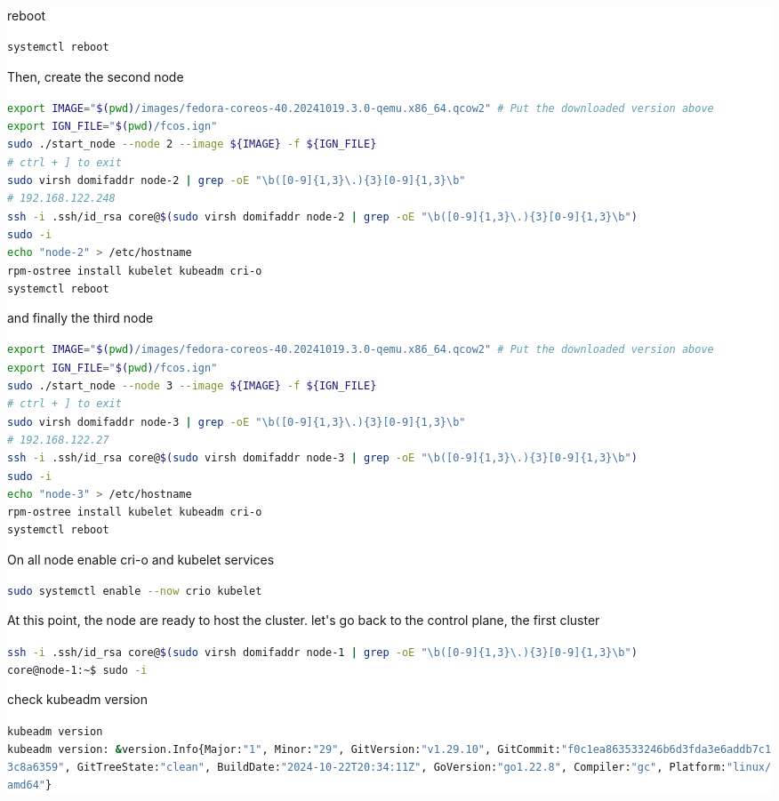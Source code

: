 reboot
```bash
systemctl reboot
```

Then, create the second node
```bash
export IMAGE="$(pwd)/images/fedora-coreos-40.20241019.3.0-qemu.x86_64.qcow2" # Put the downloaded version above
export IGN_FILE="$(pwd)/fcos.ign"
sudo ./start_node --node 2 --image ${IMAGE} -f ${IGN_FILE}
# ctrl + ] to exit
sudo virsh domifaddr node-2 | grep -oE "\b([0-9]{1,3}\.){3}[0-9]{1,3}\b"
# 192.168.122.248
ssh -i .ssh/id_rsa core@$(sudo virsh domifaddr node-2 | grep -oE "\b([0-9]{1,3}\.){3}[0-9]{1,3}\b")
sudo -i
echo "node-2" > /etc/hostname
rpm-ostree install kubelet kubeadm cri-o
systemctl reboot
```

and finally the third node
```bash
export IMAGE="$(pwd)/images/fedora-coreos-40.20241019.3.0-qemu.x86_64.qcow2" # Put the downloaded version above
export IGN_FILE="$(pwd)/fcos.ign"
sudo ./start_node --node 3 --image ${IMAGE} -f ${IGN_FILE}
# ctrl + ] to exit
sudo virsh domifaddr node-3 | grep -oE "\b([0-9]{1,3}\.){3}[0-9]{1,3}\b"
# 192.168.122.27
ssh -i .ssh/id_rsa core@$(sudo virsh domifaddr node-3 | grep -oE "\b([0-9]{1,3}\.){3}[0-9]{1,3}\b")
sudo -i
echo "node-3" > /etc/hostname
rpm-ostree install kubelet kubeadm cri-o
systemctl reboot
```

On all node enable cri-o and kubelet services
```bash
sudo systemctl enable --now crio kubelet
```

At this point, the node are ready to host the cluster. let's go back to the control plane, the first cluster
```bash
ssh -i .ssh/id_rsa core@$(sudo virsh domifaddr node-1 | grep -oE "\b([0-9]{1,3}\.){3}[0-9]{1,3}\b")
core@node-1:~$ sudo -i
```

check kubeadm version
```bash
kubeadm version
kubeadm version: &version.Info{Major:"1", Minor:"29", GitVersion:"v1.29.10", GitCommit:"f0c1ea863533246b6d3fda3e6addb7c13c8a6359", GitTreeState:"clean", BuildDate:"2024-10-22T20:34:11Z", GoVersion:"go1.22.8", Compiler:"gc", Platform:"linux/amd64"}
```
